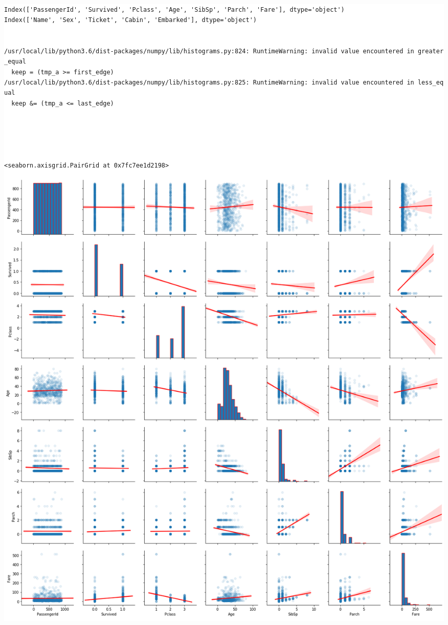     Index(['PassengerId', 'Survived', 'Pclass', 'Age', 'SibSp', 'Parch', 'Fare'], dtype='object')
    Index(['Name', 'Sex', 'Ticket', 'Cabin', 'Embarked'], dtype='object')


    /usr/local/lib/python3.6/dist-packages/numpy/lib/histograms.py:824: RuntimeWarning: invalid value encountered in greater_equal
      keep = (tmp_a >= first_edge)
    /usr/local/lib/python3.6/dist-packages/numpy/lib/histograms.py:825: RuntimeWarning: invalid value encountered in less_equal
      keep &= (tmp_a <= last_edge)





    <seaborn.axisgrid.PairGrid at 0x7fc7ee1d2198>




![png](.//mdimage/output_11_3.png)
